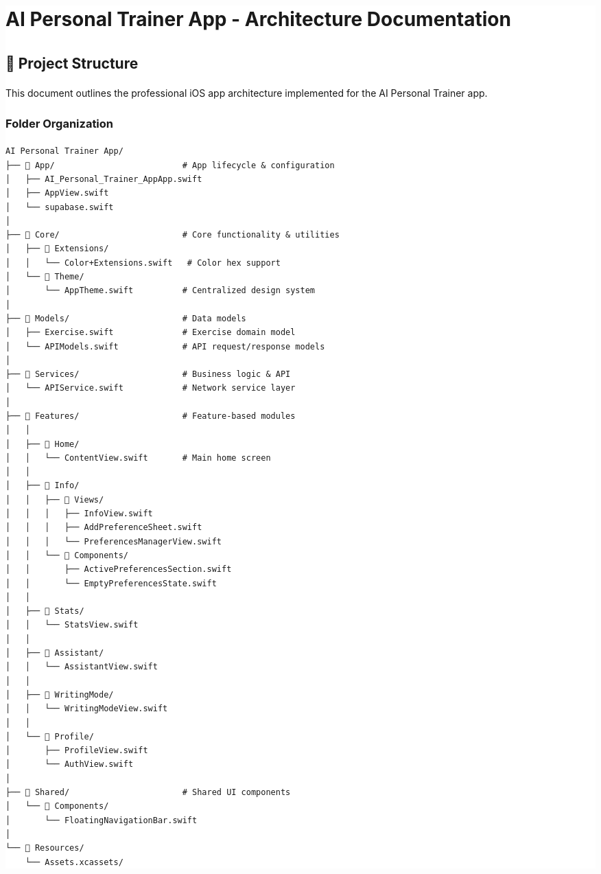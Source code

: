 # AI Personal Trainer App - Architecture Documentation

## 📁 Project Structure

This document outlines the professional iOS app architecture implemented for the AI Personal Trainer app.

### Folder Organization

```
AI Personal Trainer App/
├── 📁 App/                          # App lifecycle & configuration
│   ├── AI_Personal_Trainer_AppApp.swift
│   ├── AppView.swift
│   └── supabase.swift
│
├── 📁 Core/                         # Core functionality & utilities
│   ├── 📁 Extensions/
│   │   └── Color+Extensions.swift   # Color hex support
│   └── 📁 Theme/
│       └── AppTheme.swift          # Centralized design system
│
├── 📁 Models/                       # Data models
│   ├── Exercise.swift              # Exercise domain model
│   └── APIModels.swift             # API request/response models
│
├── 📁 Services/                     # Business logic & API
│   └── APIService.swift            # Network service layer
│
├── 📁 Features/                     # Feature-based modules
│   │
│   ├── 📁 Home/
│   │   └── ContentView.swift       # Main home screen
│   │
│   ├── 📁 Info/
│   │   ├── 📁 Views/
│   │   │   ├── InfoView.swift
│   │   │   ├── AddPreferenceSheet.swift
│   │   │   └── PreferencesManagerView.swift
│   │   └── 📁 Components/
│   │       ├── ActivePreferencesSection.swift
│   │       └── EmptyPreferencesState.swift
│   │
│   ├── 📁 Stats/
│   │   └── StatsView.swift
│   │
│   ├── 📁 Assistant/
│   │   └── AssistantView.swift
│   │
│   ├── 📁 WritingMode/
│   │   └── WritingModeView.swift
│   │
│   └── 📁 Profile/
│       ├── ProfileView.swift
│       └── AuthView.swift
│
├── 📁 Shared/                       # Shared UI components
│   └── 📁 Components/
│       └── FloatingNavigationBar.swift
│
└── 📁 Resources/
    └── Assets.xcassets/
```